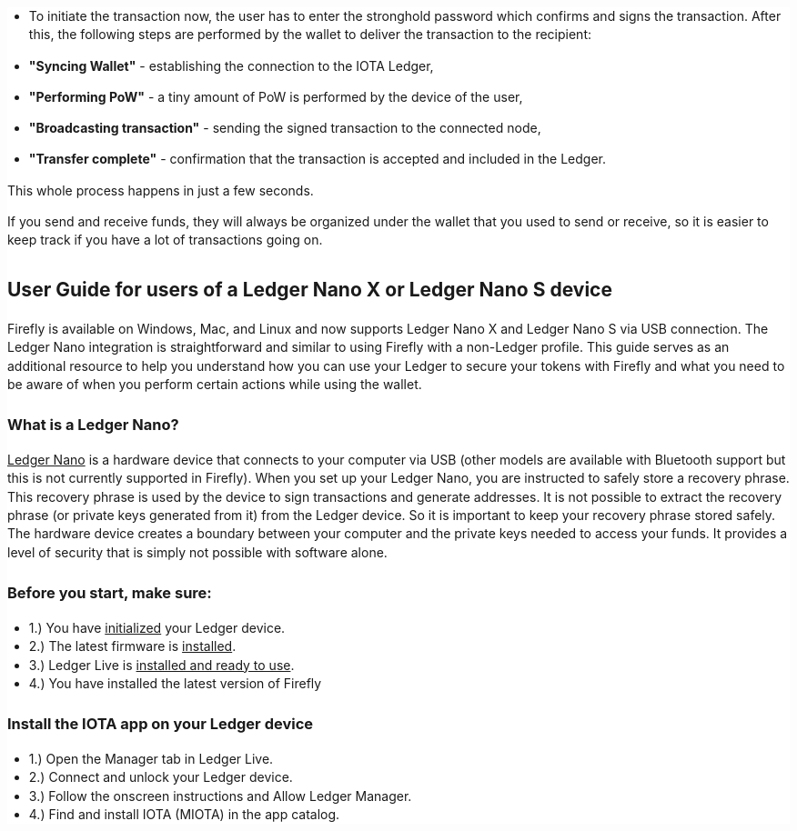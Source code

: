 - To initiate the transaction now, the user has to enter the stronghold password which confirms and signs the transaction. 
After this, the following steps are performed by the wallet to deliver the transaction to the recipient: 

- **"Syncing Wallet"** - establishing the connection to the IOTA Ledger, 

- **"Performing PoW"** - a tiny amount of PoW is performed by the device of the user, 

- **"Broadcasting transaction"** - sending the signed transaction to the connected node, 

- **"Transfer complete"** - confirmation that the transaction is accepted and included in the Ledger. 

This whole process happens in just a few seconds.


If you send and receive funds, they will always be organized under the wallet that you used to send or receive, so it is easier to keep track if you have a lot of transactions going on.

## User Guide for users of a Ledger Nano X or Ledger Nano S device

Firefly is available on Windows, Mac, and Linux and now supports Ledger Nano X and Ledger Nano S via USB connection. The Ledger Nano integration is straightforward and similar to using Firefly with a non-Ledger profile. This guide serves as an additional resource to help you understand how you can use your Ledger to secure your tokens with Firefly and what you need to be aware of when you perform certain actions while using the wallet.

### What is a Ledger Nano?

[Ledger Nano](https://www.ledger.com/) is a hardware device that connects to your computer via USB (other models are available with Bluetooth support but this is not currently supported in Firefly). When you set up your Ledger Nano, you are instructed to safely store a recovery phrase. This recovery phrase is used by the device to sign transactions and generate addresses. It is not possible to extract the recovery phrase (or private keys generated from it) from the Ledger device. So it is important to keep your recovery phrase stored safely. The hardware device creates a boundary between your computer and the private keys needed to access your funds. It provides a level of security that is simply not possible with software alone.

### Before you start, make sure:

- 1.) You have [initialized](https://support.ledgerwallet.com/hc/en-us/articles/360000613793) your Ledger device.
- 2.) The latest firmware is [installed](https://support.ledgerwallet.com/hc/en-us/articles/360002731113).
- 3.) Ledger Live is [installed and ready to use](https://www.ledger.com/ledger-live/download).
- 4.) You have installed the latest version of Firefly

### Install the IOTA app on your Ledger device

- 1.) Open the Manager tab in Ledger Live.
- 2.) Connect and unlock your Ledger device.
- 3.) Follow the onscreen instructions and Allow Ledger Manager.
- 4.) Find and install IOTA (MIOTA) in the app catalog.
